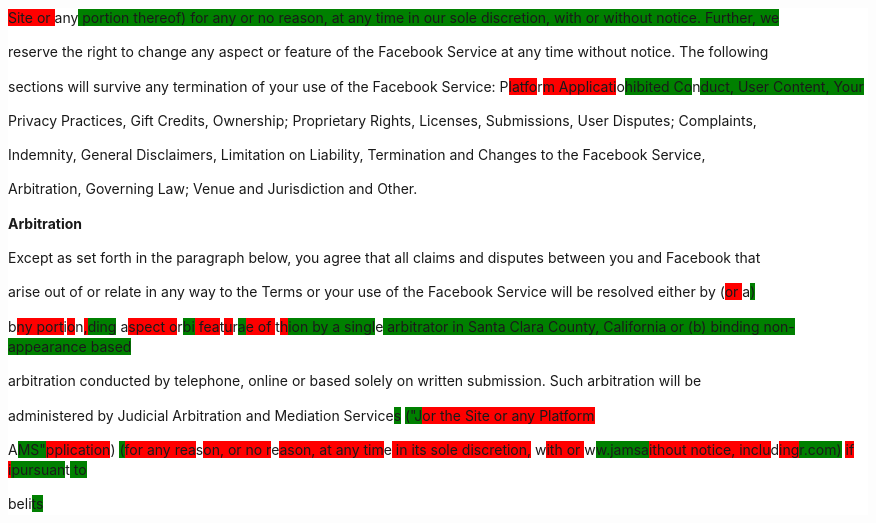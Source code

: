 <span style="background-color: red;">Site or </span>any<span style="background-color: green;"> portion thereof) for any or no reason, at any time in our sole discretion, with or without notice. Further, we

reserve the right to change any aspect or feature of the Facebook Service at any time without notice. The following

sections will survive any termination of your use of the Facebook Service:</span> P<span style="background-color: red;">latfo</span>r<span style="background-color: red;">m Applicati</span>o<span style="background-color: green;">hibited Co</span>n<span style="background-color: green;">duct, User Content, Your

Privacy Practices, Gift Credits, Ownership; Proprietary Rights, Licenses, Submissions, User Disputes; Complaints,

Indemnity, General Disclaimers, Limitation on Liability, Termination and Changes to the Facebook Service,

Arbitration, Governing Law; Venue and Jurisdiction and Other.

**Arbitration**

Except as set forth in the paragraph below, you agree that all claims and disputes between you and Facebook that

arise out of or relate in any way to the Terms or your use of the Facebook Service will be resolved either by</span> (<span style="background-color: red;">or </span>a<span style="background-color: green;">)

b</span><span style="background-color: red;">ny port</span>i<span style="background-color: red;">o</span>n<span style="background-color: red;">,</span><span style="background-color: green;">ding</span> a<span style="background-color: red;">spect o</span>r<span style="background-color: green;">bi</span><span style="background-color: red;"> fea</span>t<span style="background-color: red;">u</span>r<span style="background-color: green;">a</span><span style="background-color: red;">e of </span>t<span style="background-color: red;">h</span><span style="background-color: green;">ion by a singl</span>e<span style="background-color: green;"> arbitrator in Santa Clara County, California or (b) binding non-appearance based

arbitration conducted by telephone, online or based solely on written submission. Such arbitration will be

administered by Judicial Arbitration and Mediation</span> Service<span style="background-color: green;">s</span> <span style="background-color: green;">("J</span><span style="background-color: red;">or the Site or any Platform

</span>A<span style="background-color: green;">MS"</span><span style="background-color: red;">pplication</span>) <span style="background-color: green;">(</span><span style="background-color: red;">for any rea</span>s<span style="background-color: red;">on, or no r</span>e<span style="background-color: red;">ason, at any tim</span>e<span style="background-color: red;"> in its sole discretion,</span> w<span style="background-color: red;">ith or </span>w<span style="background-color: green;">w.jamsa</span><span style="background-color: red;">ithout notice, inclu</span>d<span style="background-color: red;">ing</span><span style="background-color: green;">r.com)</span> <span style="background-color: red;">if i</span><span style="background-color: green;">pursuan</span>t<span style="background-color: green;"> to </span><span style="background-color: red;">

bel</span>i<span style="background-color: green;">ts
